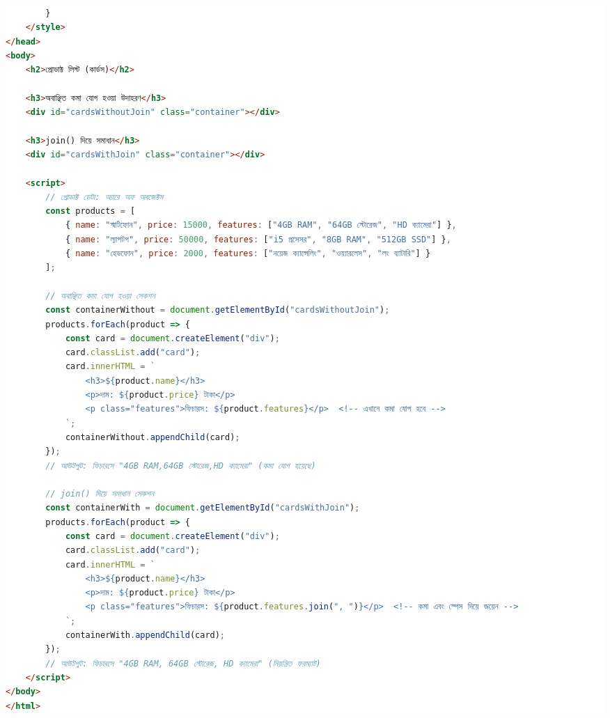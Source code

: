 ```html
        }
    </style>
</head>
<body>
    <h2>প্রোডাক্ট লিস্ট (কার্ডস)</h2>
    
    <h3>অবাঞ্ছিত কমা যোগ হওয়া উদাহরণ</h3>
    <div id="cardsWithoutJoin" class="container"></div>
    
    <h3>join() দিয়ে সমাধান</h3>
    <div id="cardsWithJoin" class="container"></div>

    <script>
        // প্রোডাক্ট ডেটা: অ্যারে অফ অবজেক্টস
        const products = [
            { name: "স্মার্টফোন", price: 15000, features: ["4GB RAM", "64GB স্টোরেজ", "HD ক্যামেরা"] },
            { name: "ল্যাপটপ", price: 50000, features: ["i5 প্রসেসর", "8GB RAM", "512GB SSD"] },
            { name: "হেডফোন", price: 2000, features: ["নয়েজ ক্যান্সেলিং", "ওয়্যারলেস", "লং ব্যাটারি"] }
        ];

        // অবাঞ্ছিত কমা যোগ হওয়া সেকশন
        const containerWithout = document.getElementById("cardsWithoutJoin");
        products.forEach(product => {
            const card = document.createElement("div");
            card.classList.add("card");
            card.innerHTML = `
                <h3>${product.name}</h3>
                <p>দাম: ${product.price} টাকা</p>
                <p class="features">ফিচারস: ${product.features}</p>  <!-- এখানে কমা যোগ হবে -->
            `;
            containerWithout.appendChild(card);
        });
        // আউটপুট: ফিচারসে "4GB RAM,64GB স্টোরেজ,HD ক্যামেরা" (কমা যোগ হয়েছে)

        // join() দিয়ে সমাধান সেকশন
        const containerWith = document.getElementById("cardsWithJoin");
        products.forEach(product => {
            const card = document.createElement("div");
            card.classList.add("card");
            card.innerHTML = `
                <h3>${product.name}</h3>
                <p>দাম: ${product.price} টাকা</p>
                <p class="features">ফিচারস: ${product.features.join(", ")}</p>  <!-- কমা এবং স্পেস দিয়ে জয়েন -->
            `;
            containerWith.appendChild(card);
        });
        // আউটপুট: ফিচারসে "4GB RAM, 64GB স্টোরেজ, HD ক্যামেরা" (নিয়ন্ত্রিত ফরম্যাট)
    </script>
</body>
</html>
```

